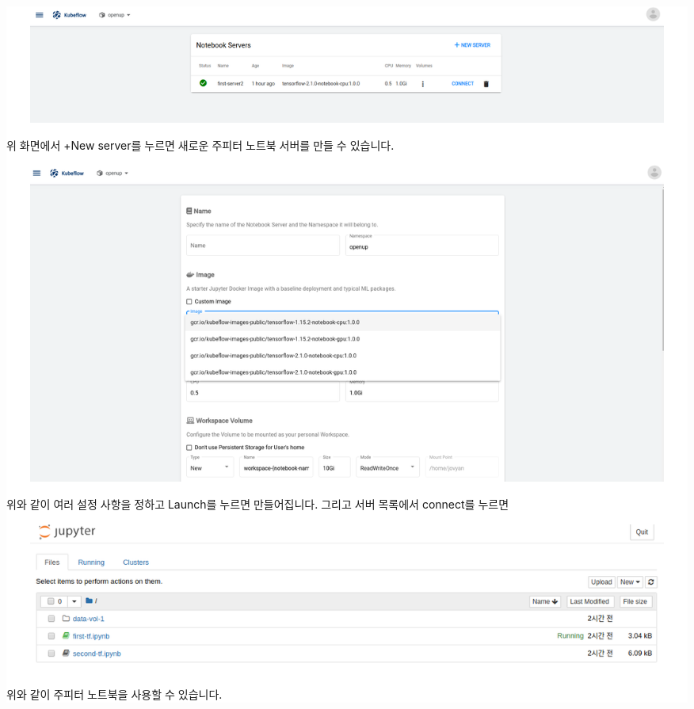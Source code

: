 <center><img src="/assets/images/infra/mlops/03.png" width="800"></center>

위 화면에서 +New server를 누르면 새로운 주피터 노트북 서버를 만들 수 있습니다. 

<center><img src="/assets/images/infra/mlops/04.png" width="800"></center>

위와 같이 여러 설정 사항을 정하고 Launch를 누르면 만들어집니다. 
그리고 서버 목록에서 connect를 누르면

<center><img src="/assets/images/infra/mlops/06.png" width="800"></center>

위와 같이 주피터 노트북을 사용할 수 있습니다. 
